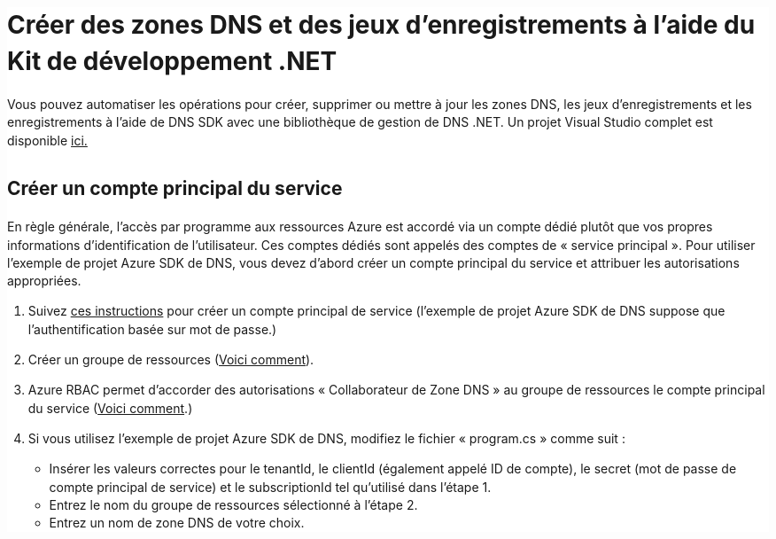 <properties 
   pageTitle="Créer des zones DNS et les jeux d’enregistrements dans DNS Azure à l’aide du Kit de développement .NET | Microsoft Azure" 
   description="Comment créer des jeux d’enregistrements et zones DNS dans Azure DNS à l’aide du Kit de développement .NET." 
   services="dns" 
   documentationCenter="na" 
   authors="jtuliani" 
   manager="carmonm" 
   editor=""/>

<tags
   ms.service="dns"
   ms.devlang="na"
   ms.topic="article"
   ms.tgt_pltfrm="na"
   ms.workload="infrastructure-services" 
   ms.date="09/19/2016"
   ms.author="jtuliani"/>


# <a name="create-dns-zones-and-record-sets-using-the-net-sdk"></a>Créer des zones DNS et des jeux d’enregistrements à l’aide du Kit de développement .NET

Vous pouvez automatiser les opérations pour créer, supprimer ou mettre à jour les zones DNS, les jeux d’enregistrements et les enregistrements à l’aide de DNS SDK avec une bibliothèque de gestion de DNS .NET. Un projet Visual Studio complet est disponible [ici.](https://www.microsoft.com/en-us/download/details.aspx?id=47268&WT.mc_id=DX_MVP4025064&e6b34bbe-475b-1abd-2c51-b5034bcdd6d2=True)

## <a name="create-a-service-principal-account"></a>Créer un compte principal du service

En règle générale, l’accès par programme aux ressources Azure est accordé via un compte dédié plutôt que vos propres informations d’identification de l’utilisateur. Ces comptes dédiés sont appelés des comptes de « service principal ». Pour utiliser l’exemple de projet Azure SDK de DNS, vous devez d’abord créer un compte principal du service et attribuer les autorisations appropriées.

1. Suivez [ces instructions](../resource-group-authenticate-service-principal.md) pour créer un compte principal de service (l’exemple de projet Azure SDK de DNS suppose que l’authentification basée sur mot de passe.)

2. Créer un groupe de ressources ([Voici comment](../azure-portal/resource-group-portal.md)).

3. Azure RBAC permet d’accorder des autorisations « Collaborateur de Zone DNS » au groupe de ressources le compte principal du service ([Voici comment](../active-directory/role-based-access-control-configure.md).)

4. Si vous utilisez l’exemple de projet Azure SDK de DNS, modifiez le fichier « program.cs » comme suit :
    * Insérer les valeurs correctes pour le tenantId, le clientId (également appelé ID de compte), le secret (mot de passe de compte principal de service) et le subscriptionId tel qu’utilisé dans l’étape 1.
    * Entrez le nom du groupe de ressources sélectionné à l’étape 2.
    * Entrez un nom de zone DNS de votre choix.
